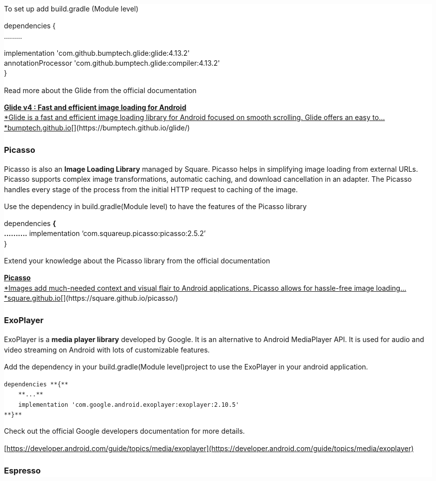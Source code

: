 To set up add build.gradle (Module level)

dependencies {  
           .........

  implementation 'com.github.bumptech.glide:glide:4.13.2'  
  annotationProcessor 'com.github.bumptech.glide:compiler:4.13.2'  
}

Read more about the Glide from the official documentation

[**Glide v4 : Fast and efficient image loading for Android**  
*Glide is a fast and efficient image loading library for Android focused on smooth scrolling. Glide offers an easy to…*bumptech.github.io](https://bumptech.github.io/glide/ "https://bumptech.github.io/glide/")[](https://bumptech.github.io/glide/)

### Picasso

Picasso is also an **Image Loading Library** managed by Square. Picasso helps in simplifying image loading from external URLs. Picasso supports complex image transformations, automatic caching, and download cancellation in an adapter. The Picasso handles every stage of the process from the initial HTTP request to caching of the image.

Use the dependency in build.gradle(Module level) to have the features of the Picasso library

dependencies **{  
      ..........** implementation ‘com.squareup.picasso:picasso:2.5.2’  
}

Extend your knowledge about the Picasso library from the official documentation

[**Picasso**  
*Images add much-needed context and visual flair to Android applications. Picasso allows for hassle-free image loading…*square.github.io](https://square.github.io/picasso/ "https://square.github.io/picasso/")[](https://square.github.io/picasso/)

### ExoPlayer

ExoPlayer is a **media player library** developed by Google. It is an alternative to Android MediaPlayer API. It is used for audio and video streaming on Android with lots of customizable features.

Add the dependency in your build.gradle(Module level)project to use the ExoPlayer in your android application.

```
dependencies **{**  
    **...**  
    implementation 'com.google.android.exoplayer:exoplayer:2.10.5'  
**}**
```

Check out the official Google developers documentation for more details.

[https://developer.android.com/guide/topics/media/exoplayer](https://developer.android.com/guide/topics/media/exoplayer)

### Espresso
